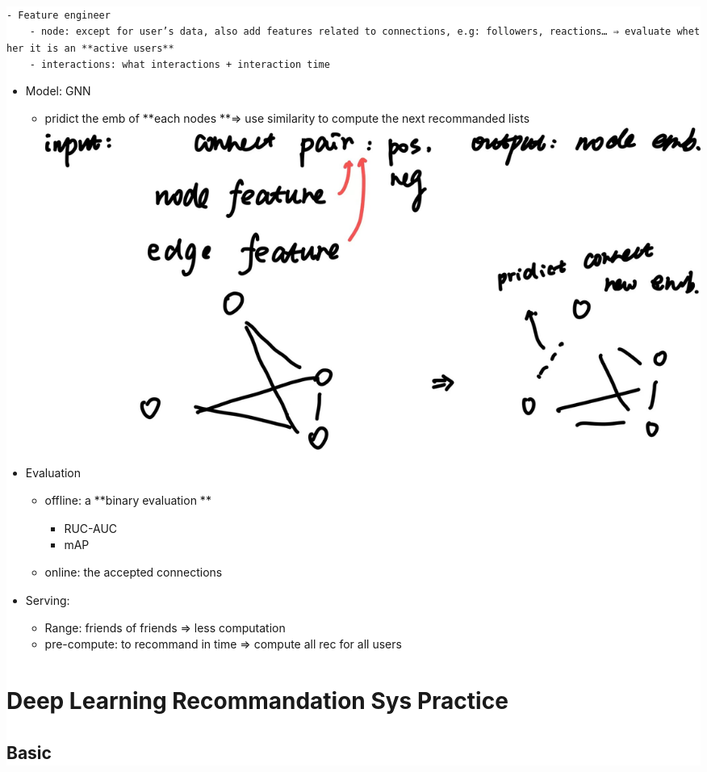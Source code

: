 
    - Feature engineer
        - node: except for user’s data, also add features related to connections, e.g: followers, reactions… ⇒ evaluate whether it is an **active users**
        - interactions: what interactions + interaction time


- Model: GNN
    - pridict the emb of **each nodes **⇒ use similarity to compute the next recommanded lists
![Image](./media/4d2da66ad422bb401d0920177d3d4b1_22305834-30de-8067-b670-f957f56933cb.jpg)



- Evaluation
    - offline: a **binary evaluation **
        - RUC-AUC
        - mAP 

    - online: the accepted connections 

- Serving:
    - Range: friends of friends ⇒ less computation 
    - pre-compute: to recommand in time ⇒ compute all rec for all users

# Deep Learning Recommandation Sys Practice


## Basic

